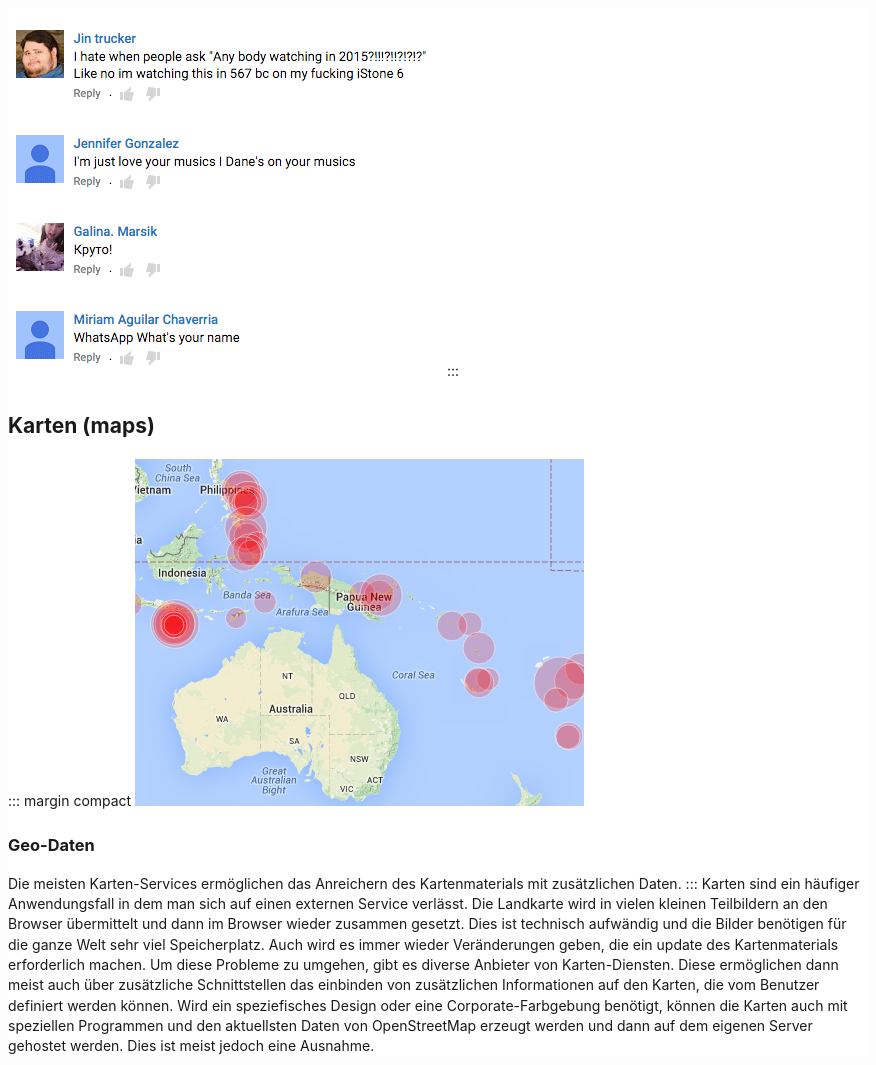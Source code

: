 ![Youtube](./img/youtube_comment.png)
:::




<div class='header'></div>

## Karten (maps)
::: margin compact
![Karte mit Daten](./img/map.png)
### Geo-Daten
Die meisten Karten-Services ermöglichen das Anreichern des Kartenmaterials mit zusätzlichen Daten.
:::
Karten sind ein häufiger Anwendungsfall in dem man sich auf einen externen Service verlässt. Die Landkarte wird in vielen kleinen Teilbildern an den Browser übermittelt und dann im Browser wieder zusammen gesetzt. Dies ist technisch aufwändig und die Bilder benötigen für die ganze Welt sehr viel Speicherplatz. Auch wird es immer wieder Veränderungen geben, die ein update des Kartenmaterials erforderlich machen. Um diese Probleme zu umgehen, gibt es diverse Anbieter von Karten-Diensten. Diese ermöglichen dann meist auch über zusätzliche Schnittstellen das einbinden von zusätzlichen Informationen auf den Karten, die vom Benutzer definiert werden können. Wird ein speziefisches Design oder eine Corporate-Farbgebung benötigt, können die Karten auch mit speziellen Programmen und den aktuellsten Daten von OpenStreetMap erzeugt werden und dann auf dem eigenen Server gehostet werden. Dies ist meist jedoch eine Ausnahme.
